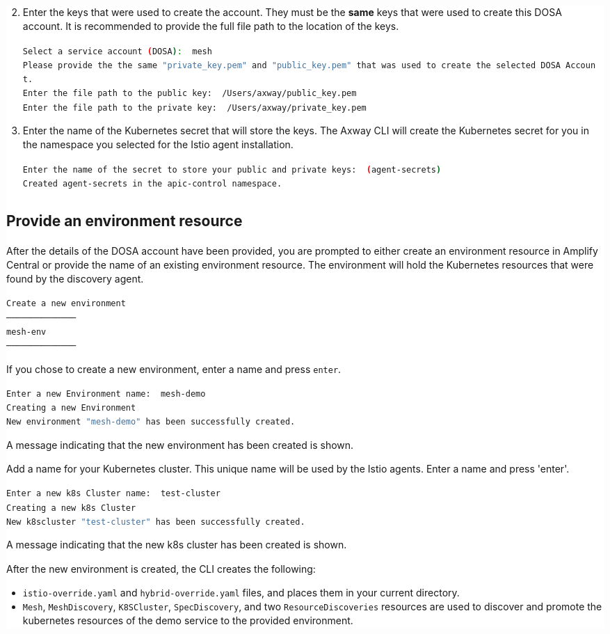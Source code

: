 2. Enter the keys that were used to create the account. They must be the **same** keys that were used to create this DOSA account. It is recommended to provide the full file path to the location of the keys.

    ```bash
    Select a service account (DOSA):  mesh
    Please provide the the same "private_key.pem" and "public_key.pem" that was used to create the selected DOSA Account.
    Enter the file path to the public key:  /Users/axway/public_key.pem
    Enter the file path to the private key:  /Users/axway/private_key.pem
    ```

3. Enter the name of the Kubernetes secret that will store the keys. The Axway CLI will create the Kubernetes secret for you in the namespace you selected for the Istio agent installation.

    ```bash
    Enter the name of the secret to store your public and private keys:  (agent-secrets)
    Created agent-secrets in the apic-control namespace.
    ```

## Provide an environment resource

After the details of the DOSA account have been provided, you are prompted to either create an environment resource in Amplify Central or provide the name of an existing environment resource. The environment will hold the Kubernetes resources that were found by the discovery agent.

```bash
Create a new environment
──────────────
mesh-env
──────────────
```

If you chose to create a new environment, enter a name and press `enter`.

```bash
Enter a new Environment name:  mesh-demo
Creating a new Environment
New environment "mesh-demo" has been successfully created.
```

A message indicating that the new environment has been created is shown.

Add a name for your Kubernetes cluster. This unique name will be used by the Istio agents. Enter a name and press 'enter'.

```bash
Enter a new k8s Cluster name:  test-cluster
Creating a new k8s Cluster
New k8scluster "test-cluster" has been successfully created.
```

A message indicating that the new k8s cluster has been created is shown.

After the new environment is created, the CLI creates the following:

* `istio-override.yaml` and `hybrid-override.yaml` files, and places them in your current directory.
* `Mesh`, `MeshDiscovery`, `K8SCluster`, `SpecDiscovery`, and two `ResourceDiscoveries` resources are used to discover and promote the kubernetes resources of the demo service to the provided environment.

